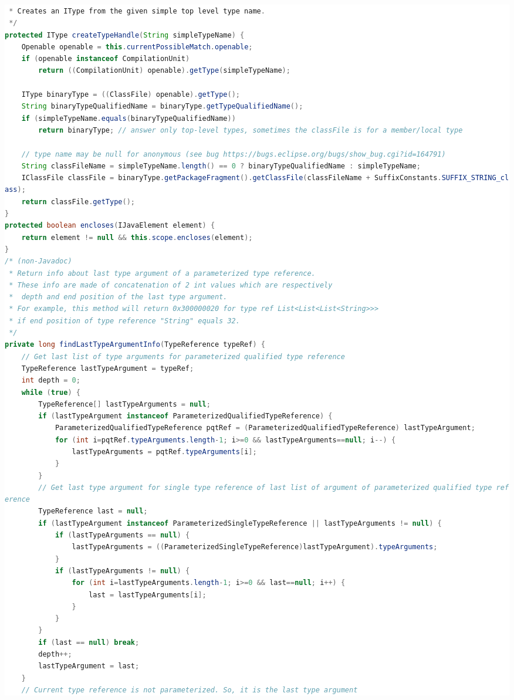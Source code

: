 ```java
 * Creates an IType from the given simple top level type name. 
 */
protected IType createTypeHandle(String simpleTypeName) {
	Openable openable = this.currentPossibleMatch.openable;
	if (openable instanceof CompilationUnit)
		return ((CompilationUnit) openable).getType(simpleTypeName);

	IType binaryType = ((ClassFile) openable).getType();
	String binaryTypeQualifiedName = binaryType.getTypeQualifiedName();
	if (simpleTypeName.equals(binaryTypeQualifiedName))
		return binaryType; // answer only top-level types, sometimes the classFile is for a member/local type

	// type name may be null for anonymous (see bug https://bugs.eclipse.org/bugs/show_bug.cgi?id=164791)
	String classFileName = simpleTypeName.length() == 0 ? binaryTypeQualifiedName : simpleTypeName;
	IClassFile classFile = binaryType.getPackageFragment().getClassFile(classFileName + SuffixConstants.SUFFIX_STRING_class);
	return classFile.getType();
}
protected boolean encloses(IJavaElement element) {
	return element != null && this.scope.encloses(element);
}
/* (non-Javadoc)
 * Return info about last type argument of a parameterized type reference.
 * These info are made of concatenation of 2 int values which are respectively
 *  depth and end position of the last type argument.
 * For example, this method will return 0x300000020 for type ref List<List<List<String>>>
 * if end position of type reference "String" equals 32.
 */
private long findLastTypeArgumentInfo(TypeReference typeRef) {
	// Get last list of type arguments for parameterized qualified type reference
	TypeReference lastTypeArgument = typeRef;
	int depth = 0;
	while (true) {
		TypeReference[] lastTypeArguments = null;
		if (lastTypeArgument instanceof ParameterizedQualifiedTypeReference) {
			ParameterizedQualifiedTypeReference pqtRef = (ParameterizedQualifiedTypeReference) lastTypeArgument;
			for (int i=pqtRef.typeArguments.length-1; i>=0 && lastTypeArguments==null; i--) {
				lastTypeArguments = pqtRef.typeArguments[i];
			}
		}
		// Get last type argument for single type reference of last list of argument of parameterized qualified type reference
		TypeReference last = null;
		if (lastTypeArgument instanceof ParameterizedSingleTypeReference || lastTypeArguments != null) {
			if (lastTypeArguments == null) {
				lastTypeArguments = ((ParameterizedSingleTypeReference)lastTypeArgument).typeArguments;
			}
			if (lastTypeArguments != null) {
				for (int i=lastTypeArguments.length-1; i>=0 && last==null; i++) {
					last = lastTypeArguments[i];
				}
			}
		}
		if (last == null) break;
		depth++;
		lastTypeArgument = last;
	}
	// Current type reference is not parameterized. So, it is the last type argument
```
